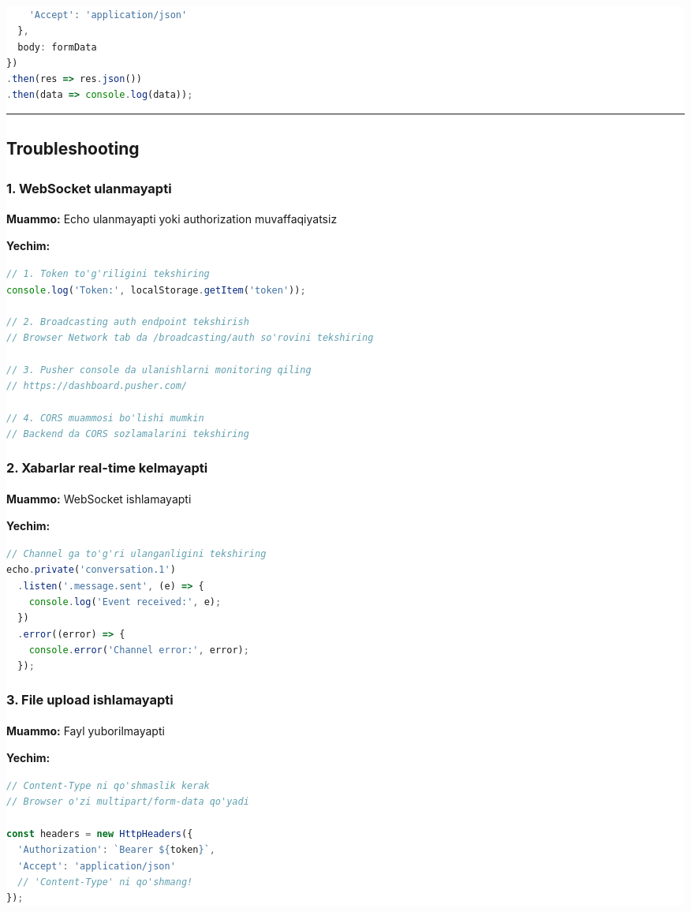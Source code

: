 ```javascript
    'Accept': 'application/json'
  },
  body: formData
})
.then(res => res.json())
.then(data => console.log(data));
```

---

## Troubleshooting

### 1. WebSocket ulanmayapti

**Muammo:** Echo ulanmayapti yoki authorization muvaffaqiyatsiz

**Yechim:**
```typescript
// 1. Token to'g'riligini tekshiring
console.log('Token:', localStorage.getItem('token'));

// 2. Broadcasting auth endpoint tekshirish
// Browser Network tab da /broadcasting/auth so'rovini tekshiring

// 3. Pusher console da ulanishlarni monitoring qiling
// https://dashboard.pusher.com/

// 4. CORS muammosi bo'lishi mumkin
// Backend da CORS sozlamalarini tekshiring
```

### 2. Xabarlar real-time kelmayapti

**Muammo:** WebSocket ishlamayapti

**Yechim:**
```typescript
// Channel ga to'g'ri ulanganligini tekshiring
echo.private('conversation.1')
  .listen('.message.sent', (e) => {
    console.log('Event received:', e);
  })
  .error((error) => {
    console.error('Channel error:', error);
  });
```

### 3. File upload ishlamayapti

**Muammo:** Fayl yuborilmayapti

**Yechim:**
```typescript
// Content-Type ni qo'shmaslik kerak
// Browser o'zi multipart/form-data qo'yadi

const headers = new HttpHeaders({
  'Authorization': `Bearer ${token}`,
  'Accept': 'application/json'
  // 'Content-Type' ni qo'shmang!
});
```
